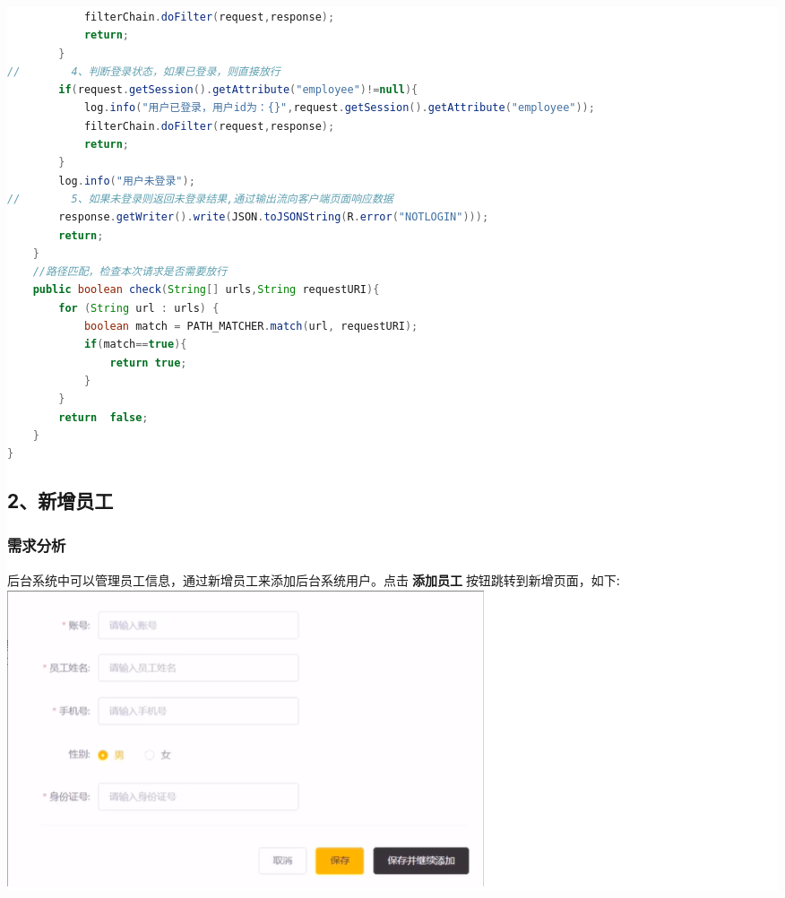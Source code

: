 ```java
            filterChain.doFilter(request,response);
            return;
        }
//        4、判断登录状态，如果已登录，则直接放行
        if(request.getSession().getAttribute("employee")!=null){
            log.info("用户已登录，用户id为：{}",request.getSession().getAttribute("employee"));
            filterChain.doFilter(request,response);
            return;
        }
        log.info("用户未登录");
//        5、如果未登录则返回未登录结果,通过输出流向客户端页面响应数据
        response.getWriter().write(JSON.toJSONString(R.error("NOTLOGIN")));
        return;
    }
    //路径匹配，检查本次请求是否需要放行
    public boolean check(String[] urls,String requestURI){
        for (String url : urls) {
            boolean match = PATH_MATCHER.match(url, requestURI);
            if(match==true){
                return true;
            }
        }
        return  false;
    }
}
```

## 2、新增员工

### 需求分析

后台系统中可以管理员工信息，通过新增员工来添加后台系统用户。点击 **添加员工** 按钮跳转到新增页面，如下:
![1682688386376](./assets/1682688386376.png)
